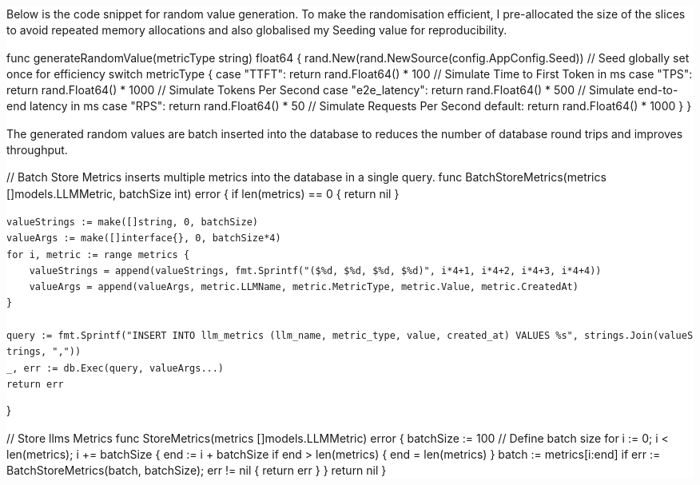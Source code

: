 Below is the  code snippet for random value generation. To make the randomisation efficient, I pre-allocated the size of the slices to avoid repeated memory allocations and also globalised my Seeding value  for reproducibility.

func generateRandomValue(metricType string) float64 {
    rand.New(rand.NewSource(config.AppConfig.Seed)) // Seed globally set once for efficiency
    switch metricType {
    case "TTFT":
        return rand.Float64() * 100 // Simulate Time to First Token in ms
    case "TPS":
        return rand.Float64() * 1000 // Simulate Tokens Per Second
    case "e2e_latency":
        return rand.Float64() * 500 // Simulate end-to-end latency in ms
    case "RPS":
        return rand.Float64() * 50 // Simulate Requests Per Second
    default:
        return rand.Float64() * 1000
    }
}


The generated random values are batch inserted into the database to reduces the number of database round trips and improves throughput.

// Batch Store Metrics inserts multiple metrics into the database in a single query.
func BatchStoreMetrics(metrics []models.LLMMetric, batchSize int) error {
    if len(metrics) == 0 {
        return nil
    }

    valueStrings := make([]string, 0, batchSize)
    valueArgs := make([]interface{}, 0, batchSize*4)
    for i, metric := range metrics {
        valueStrings = append(valueStrings, fmt.Sprintf("($%d, $%d, $%d, $%d)", i*4+1, i*4+2, i*4+3, i*4+4))
        valueArgs = append(valueArgs, metric.LLMName, metric.MetricType, metric.Value, metric.CreatedAt)
    }

    query := fmt.Sprintf("INSERT INTO llm_metrics (llm_name, metric_type, value, created_at) VALUES %s", strings.Join(valueStrings, ","))
    _, err := db.Exec(query, valueArgs...)
    return err
}

// Store llms Metrics
func StoreMetrics(metrics []models.LLMMetric) error {
    batchSize := 100 // Define batch size
    for i := 0; i < len(metrics); i += batchSize {
        end := i + batchSize
        if end > len(metrics) {
            end = len(metrics)
        }
        batch := metrics[i:end]
        if err := BatchStoreMetrics(batch, batchSize); err != nil {
            return err
        }
    }
    return nil
}
